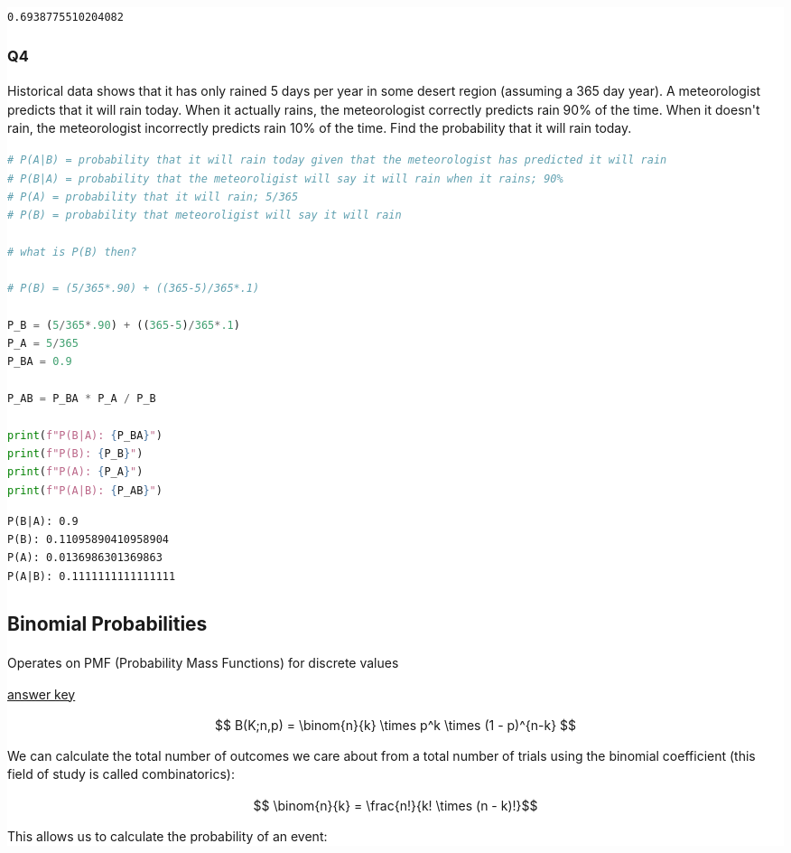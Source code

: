 


    0.6938775510204082



### Q4

Historical data shows that it has only rained 5 days per year in some desert region (assuming a 365 day year). A meteorologist predicts that it will rain today. When it actually rains, the meteorologist correctly predicts rain 90% of the time. When it doesn't rain, the meteorologist incorrectly predicts rain 10% of the time. Find the probability that it will rain today.


```python
# P(A|B) = probability that it will rain today given that the meteorologist has predicted it will rain
# P(B|A) = probability that the meteoroligist will say it will rain when it rains; 90%
# P(A) = probability that it will rain; 5/365
# P(B) = probability that meteoroligist will say it will rain

# what is P(B) then?

# P(B) = (5/365*.90) + ((365-5)/365*.1)

P_B = (5/365*.90) + ((365-5)/365*.1)
P_A = 5/365
P_BA = 0.9

P_AB = P_BA * P_A / P_B

print(f"P(B|A): {P_BA}")
print(f"P(B): {P_B}")
print(f"P(A): {P_A}")
print(f"P(A|B): {P_AB}")
```

    P(B|A): 0.9
    P(B): 0.11095890410958904
    P(A): 0.0136986301369863
    P(A|B): 0.1111111111111111


## Binomial Probabilities

Operates on PMF (Probability Mass Functions) for discrete values

[answer key](https://nostarch.com/download/resources/Bayes_exercise_solutions_new.pdf)

$$ B(K;n,p) = \binom{n}{k} \times p^k \times (1 - p)^{n-k} $$

We can calculate the total number of outcomes we care about from a total number of trials  using the binomial coefficient (this field of study is called combinatorics): 

$$ \binom{n}{k} = \frac{n!}{k! \times (n - k)!}$$

This allows us to calculate the probability of an event:
